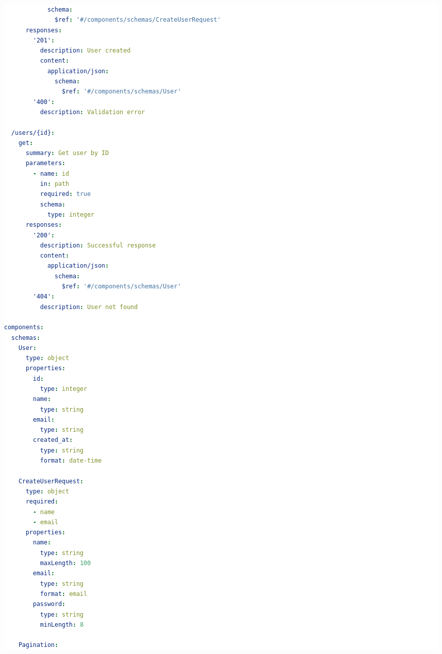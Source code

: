 ```yaml
            schema:
              $ref: '#/components/schemas/CreateUserRequest'
      responses:
        '201':
          description: User created
          content:
            application/json:
              schema:
                $ref: '#/components/schemas/User'
        '400':
          description: Validation error

  /users/{id}:
    get:
      summary: Get user by ID
      parameters:
        - name: id
          in: path
          required: true
          schema:
            type: integer
      responses:
        '200':
          description: Successful response
          content:
            application/json:
              schema:
                $ref: '#/components/schemas/User'
        '404':
          description: User not found

components:
  schemas:
    User:
      type: object
      properties:
        id:
          type: integer
        name:
          type: string
        email:
          type: string
        created_at:
          type: string
          format: date-time

    CreateUserRequest:
      type: object
      required:
        - name
        - email
      properties:
        name:
          type: string
          maxLength: 100
        email:
          type: string
          format: email
        password:
          type: string
          minLength: 8

    Pagination:
```
